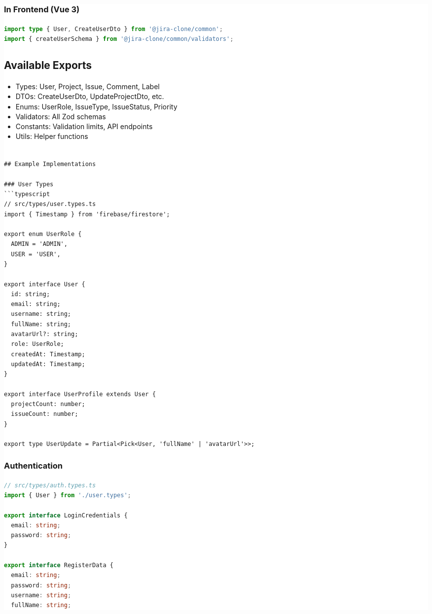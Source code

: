 ### In Frontend (Vue 3)

```typescript
import type { User, CreateUserDto } from '@jira-clone/common';
import { createUserSchema } from '@jira-clone/common/validators';
```

## Available Exports

- Types: User, Project, Issue, Comment, Label
- DTOs: CreateUserDto, UpdateProjectDto, etc.
- Enums: UserRole, IssueType, IssueStatus, Priority
- Validators: All Zod schemas
- Constants: Validation limits, API endpoints
- Utils: Helper functions

````

## Example Implementations

### User Types
```typescript
// src/types/user.types.ts
import { Timestamp } from 'firebase/firestore';

export enum UserRole {
  ADMIN = 'ADMIN',
  USER = 'USER',
}

export interface User {
  id: string;
  email: string;
  username: string;
  fullName: string;
  avatarUrl?: string;
  role: UserRole;
  createdAt: Timestamp;
  updatedAt: Timestamp;
}

export interface UserProfile extends User {
  projectCount: number;
  issueCount: number;
}

export type UserUpdate = Partial<Pick<User, 'fullName' | 'avatarUrl'>>;
````

### Authentication

```typescript
// src/types/auth.types.ts
import { User } from './user.types';

export interface LoginCredentials {
  email: string;
  password: string;
}

export interface RegisterData {
  email: string;
  password: string;
  username: string;
  fullName: string;
```